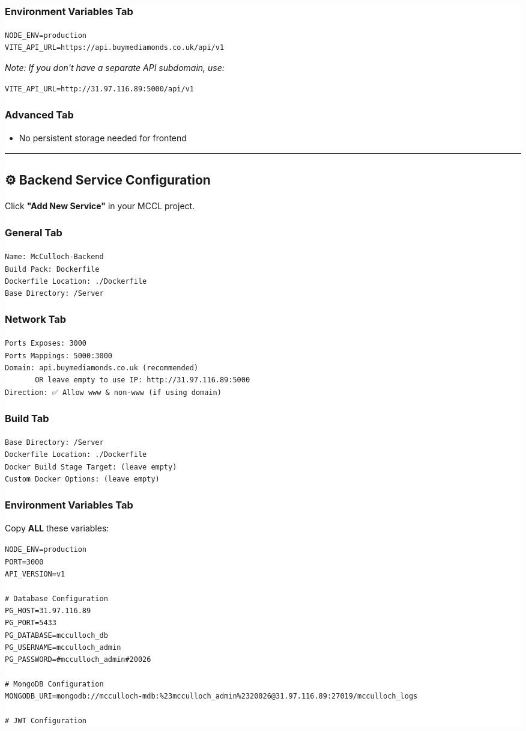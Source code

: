 ### Environment Variables Tab
```env
NODE_ENV=production
VITE_API_URL=https://api.buymediamonds.co.uk/api/v1
```

*Note: If you don't have a separate API subdomain, use:*
```env
VITE_API_URL=http://31.97.116.89:5000/api/v1
```

### Advanced Tab
- No persistent storage needed for frontend

---

## ⚙️ Backend Service Configuration

Click **"Add New Service"** in your MCCL project.

### General Tab
```
Name: McCulloch-Backend
Build Pack: Dockerfile
Dockerfile Location: ./Dockerfile
Base Directory: /Server
```

### Network Tab
```
Ports Exposes: 3000
Ports Mappings: 5000:3000
Domain: api.buymediamonds.co.uk (recommended)
       OR leave empty to use IP: http://31.97.116.89:5000
Direction: ✅ Allow www & non-www (if using domain)
```

### Build Tab
```
Base Directory: /Server
Dockerfile Location: ./Dockerfile
Docker Build Stage Target: (leave empty)
Custom Docker Options: (leave empty)
```

### Environment Variables Tab

Copy **ALL** these variables:

```env
NODE_ENV=production
PORT=3000
API_VERSION=v1

# Database Configuration
PG_HOST=31.97.116.89
PG_PORT=5433
PG_DATABASE=mcculloch_db
PG_USERNAME=mcculloch_admin
PG_PASSWORD=#mcculloch_admin#20026

# MongoDB Configuration
MONGODB_URI=mongodb://mcculloch-mdb:%23mcculloch_admin%2320026@31.97.116.89:27019/mcculloch_logs

# JWT Configuration
```